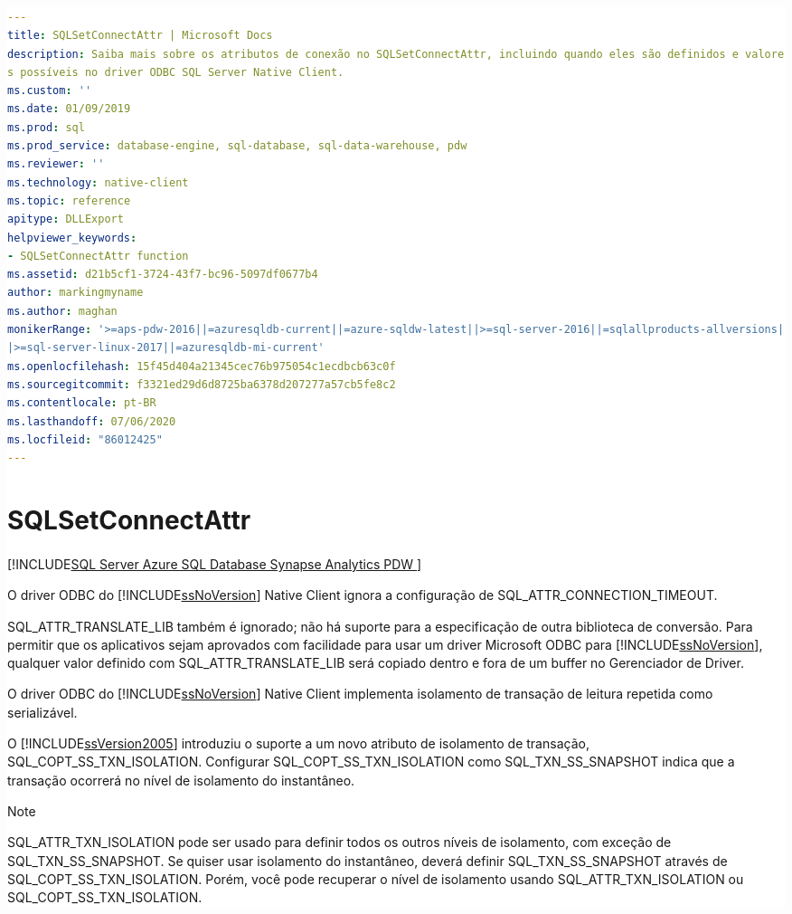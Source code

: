 ```yaml
---
title: SQLSetConnectAttr | Microsoft Docs
description: Saiba mais sobre os atributos de conexão no SQLSetConnectAttr, incluindo quando eles são definidos e valores possíveis no driver ODBC SQL Server Native Client.
ms.custom: ''
ms.date: 01/09/2019
ms.prod: sql
ms.prod_service: database-engine, sql-database, sql-data-warehouse, pdw
ms.reviewer: ''
ms.technology: native-client
ms.topic: reference
apitype: DLLExport
helpviewer_keywords:
- SQLSetConnectAttr function
ms.assetid: d21b5cf1-3724-43f7-bc96-5097df0677b4
author: markingmyname
ms.author: maghan
monikerRange: '>=aps-pdw-2016||=azuresqldb-current||=azure-sqldw-latest||>=sql-server-2016||=sqlallproducts-allversions||>=sql-server-linux-2017||=azuresqldb-mi-current'
ms.openlocfilehash: 15f45d404a21345cec76b975054c1ecdbcb63c0f
ms.sourcegitcommit: f3321ed29d6d8725ba6378d207277a57cb5fe8c2
ms.contentlocale: pt-BR
ms.lasthandoff: 07/06/2020
ms.locfileid: "86012425"
---
```

# <a name="sqlsetconnectattr"></a>SQLSetConnectAttr

[!INCLUDE[SQL Server Azure SQL Database Synapse Analytics PDW ](../../includes/applies-to-version/sql-asdb-asdbmi-asa-pdw.md)]

  O driver ODBC do [!INCLUDE[ssNoVersion](../../includes/ssnoversion-md.md)] Native Client ignora a configuração de SQL_ATTR_CONNECTION_TIMEOUT.  
  
 SQL_ATTR_TRANSLATE_LIB também é ignorado; não há suporte para a especificação de outra biblioteca de conversão. Para permitir que os aplicativos sejam aprovados com facilidade para usar um driver Microsoft ODBC para [!INCLUDE[ssNoVersion](../../includes/ssnoversion-md.md)], qualquer valor definido com SQL_ATTR_TRANSLATE_LIB será copiado dentro e fora de um buffer no Gerenciador de Driver.  
  
 O driver ODBC do [!INCLUDE[ssNoVersion](../../includes/ssnoversion-md.md)] Native Client implementa isolamento de transação de leitura repetida como serializável.  
  
 O [!INCLUDE[ssVersion2005](../../includes/ssversion2005-md.md)] introduziu o suporte a um novo atributo de isolamento de transação, SQL_COPT_SS_TXN_ISOLATION. Configurar SQL_COPT_SS_TXN_ISOLATION como SQL_TXN_SS_SNAPSHOT indica que a transação ocorrerá no nível de isolamento do instantâneo.  
  
> [!NOTE]  
> SQL_ATTR_TXN_ISOLATION pode ser usado para definir todos os outros níveis de isolamento, com exceção de SQL_TXN_SS_SNAPSHOT. Se quiser usar isolamento do instantâneo, deverá definir SQL_TXN_SS_SNAPSHOT através de SQL_COPT_SS_TXN_ISOLATION. Porém, você pode recuperar o nível de isolamento usando SQL_ATTR_TXN_ISOLATION ou SQL_COPT_SS_TXN_ISOLATION.  
  